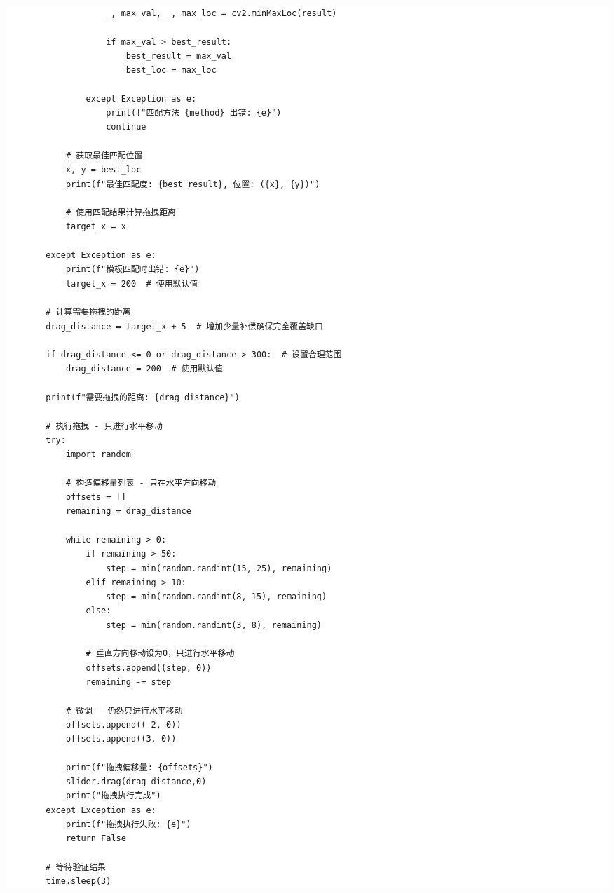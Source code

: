 ```
                    _, max_val, _, max_loc = cv2.minMaxLoc(result)

                    if max_val > best_result:
                        best_result = max_val
                        best_loc = max_loc

                except Exception as e:
                    print(f"匹配方法 {method} 出错: {e}")
                    continue

            # 获取最佳匹配位置
            x, y = best_loc
            print(f"最佳匹配度: {best_result}, 位置: ({x}, {y})")

            # 使用匹配结果计算拖拽距离
            target_x = x

        except Exception as e:
            print(f"模板匹配时出错: {e}")
            target_x = 200  # 使用默认值

        # 计算需要拖拽的距离
        drag_distance = target_x + 5  # 增加少量补偿确保完全覆盖缺口

        if drag_distance <= 0 or drag_distance > 300:  # 设置合理范围
            drag_distance = 200  # 使用默认值

        print(f"需要拖拽的距离: {drag_distance}")

        # 执行拖拽 - 只进行水平移动
        try:
            import random

            # 构造偏移量列表 - 只在水平方向移动
            offsets = []
            remaining = drag_distance

            while remaining > 0:
                if remaining > 50:
                    step = min(random.randint(15, 25), remaining)
                elif remaining > 10:
                    step = min(random.randint(8, 15), remaining)
                else:
                    step = min(random.randint(3, 8), remaining)

                # 垂直方向移动设为0，只进行水平移动
                offsets.append((step, 0))
                remaining -= step

            # 微调 - 仍然只进行水平移动
            offsets.append((-2, 0))
            offsets.append((3, 0))

            print(f"拖拽偏移量: {offsets}")
            slider.drag(drag_distance,0)
            print("拖拽执行完成")
        except Exception as e:
            print(f"拖拽执行失败: {e}")
            return False

        # 等待验证结果
        time.sleep(3)

```